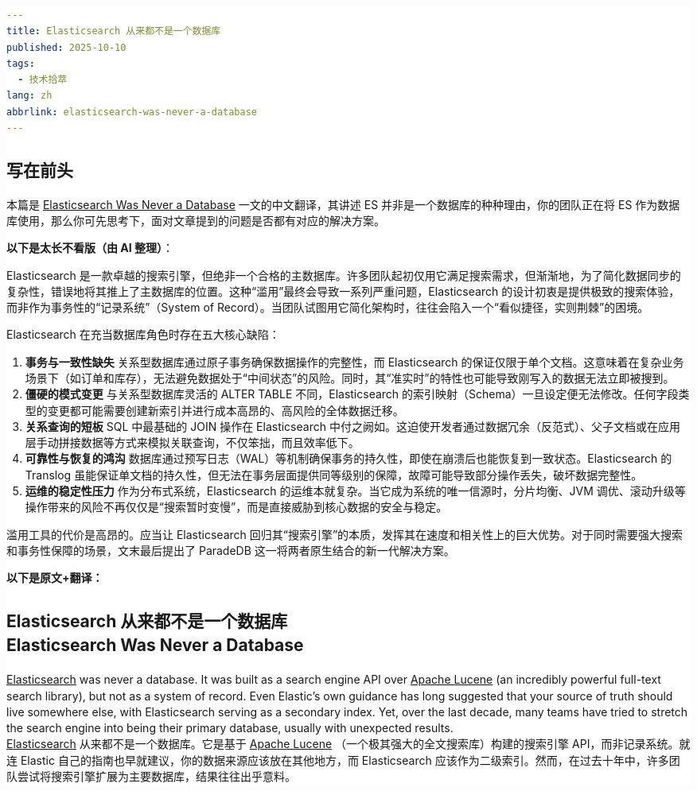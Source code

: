 ```yaml
---
title: Elasticsearch 从来都不是一个数据库
published: 2025-10-10
tags:
  - 技术拾萃
lang: zh
abbrlink: elasticsearch-was-never-a-database
---
```


## 写在前头

本篇是 [Elasticsearch Was Never a Database](https://www.paradedb.com/blog/elasticsearch-was-never-a-database) 一文的中文翻译，其讲述 ES 并非是一个数据库的种种理由，你的团队正在将 ES 作为数据库使用，那么你可先思考下，面对文章提到的问题是否都有对应的解决方案。

**以下是太长不看版（由 AI 整理）**：

Elasticsearch 是一款卓越的搜索引擎，但绝非一个合格的主数据库。许多团队起初仅用它满足搜索需求，但渐渐地，为了简化数据同步的复杂性，错误地将其推上了主数据库的位置。这种“滥用”最终会导致一系列严重问题，Elasticsearch 的设计初衷是提供极致的搜索体验，而非作为事务性的“记录系统”（System of Record）。当团队试图用它简化架构时，往往会陷入一个“看似捷径，实则荆棘”的困境。

Elasticsearch 在充当数据库角色时存在五大核心缺陷：

1. **事务与一致性缺失**
关系型数据库通过原子事务确保数据操作的完整性，而 Elasticsearch 的保证仅限于单个文档。这意味着在复杂业务场景下（如订单和库存），无法避免数据处于“中间状态”的风险。同时，其“准实时”的特性也可能导致刚写入的数据无法立即被搜到。
2. **僵硬的模式变更**
与关系型数据库灵活的 ALTER TABLE 不同，Elasticsearch 的索引映射（Schema）一旦设定便无法修改。任何字段类型的变更都可能需要创建新索引并进行成本高昂的、高风险的全体数据迁移。
3. **关系查询的短板**
SQL 中最基础的 JOIN 操作在 Elasticsearch 中付之阙如。这迫使开发者通过数据冗余（反范式）、父子文档或在应用层手动拼接数据等方式来模拟关联查询，不仅笨拙，而且效率低下。
4. **可靠性与恢复的鸿沟**
数据库通过预写日志（WAL）等机制确保事务的持久性，即使在崩溃后也能恢复到一致状态。Elasticsearch 的 Translog 虽能保证单文档的持久性，但无法在事务层面提供同等级别的保障，故障可能导致部分操作丢失，破坏数据完整性。
5. **运维的稳定性压力**
作为分布式系统，Elasticsearch 的运维本就复杂。当它成为系统的唯一信源时，分片均衡、JVM 调优、滚动升级等操作带来的风险不再仅仅是“搜索暂时变慢”，而是直接威胁到核心数据的安全与稳定。

滥用工具的代价是高昂的。应当让 Elasticsearch 回归其“搜索引擎”的本质，发挥其在速度和相关性上的巨大优势。对于同时需要强大搜索和事务性保障的场景，文末最后提出了 ParadeDB 这一将两者原生结合的新一代解决方案。

**以下是原文+翻译：**

## Elasticsearch 从来都不是一个数据库 <br>Elasticsearch Was Never a Database

[Elasticsearch](https://www.elastic.co/elasticsearch) was never a database. It was built as a search engine API over [Apache Lucene](https://lucene.apache.org/) (an incredibly powerful full-text search library), but not as a system of record. Even Elastic’s own guidance has long suggested that your source of truth should live somewhere else, with Elasticsearch serving as a secondary index. Yet, over the last decade, many teams have tried to stretch the search engine into being their primary database, usually with unexpected results.  
[Elasticsearch](https://www.elastic.co/elasticsearch) 从来都不是一个数据库。它是基于 [Apache Lucene](https://lucene.apache.org/) （一个极其强大的全文搜索库）构建的搜索引擎 API，而非记录系统。就连 Elastic 自己的指南也早就建议，你的数据来源应该放在其他地方，而 Elasticsearch 应该作为二级索引。然而，在过去十年中，许多团队尝试将搜索引擎扩展为主要数据库，结果往往出乎意料。
